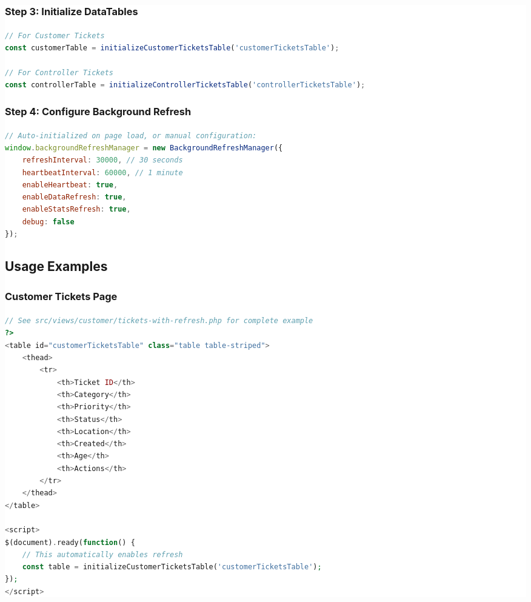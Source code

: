 ### Step 3: Initialize DataTables

```javascript
// For Customer Tickets
const customerTable = initializeCustomerTicketsTable('customerTicketsTable');

// For Controller Tickets
const controllerTable = initializeControllerTicketsTable('controllerTicketsTable');
```

### Step 4: Configure Background Refresh

```javascript
// Auto-initialized on page load, or manual configuration:
window.backgroundRefreshManager = new BackgroundRefreshManager({
    refreshInterval: 30000, // 30 seconds
    heartbeatInterval: 60000, // 1 minute
    enableHeartbeat: true,
    enableDataRefresh: true,
    enableStatsRefresh: true,
    debug: false
});
```

## Usage Examples

### Customer Tickets Page

```php
// See src/views/customer/tickets-with-refresh.php for complete example
?>
<table id="customerTicketsTable" class="table table-striped">
    <thead>
        <tr>
            <th>Ticket ID</th>
            <th>Category</th>
            <th>Priority</th>
            <th>Status</th>
            <th>Location</th>
            <th>Created</th>
            <th>Age</th>
            <th>Actions</th>
        </tr>
    </thead>
</table>

<script>
$(document).ready(function() {
    // This automatically enables refresh
    const table = initializeCustomerTicketsTable('customerTicketsTable');
});
</script>
```
